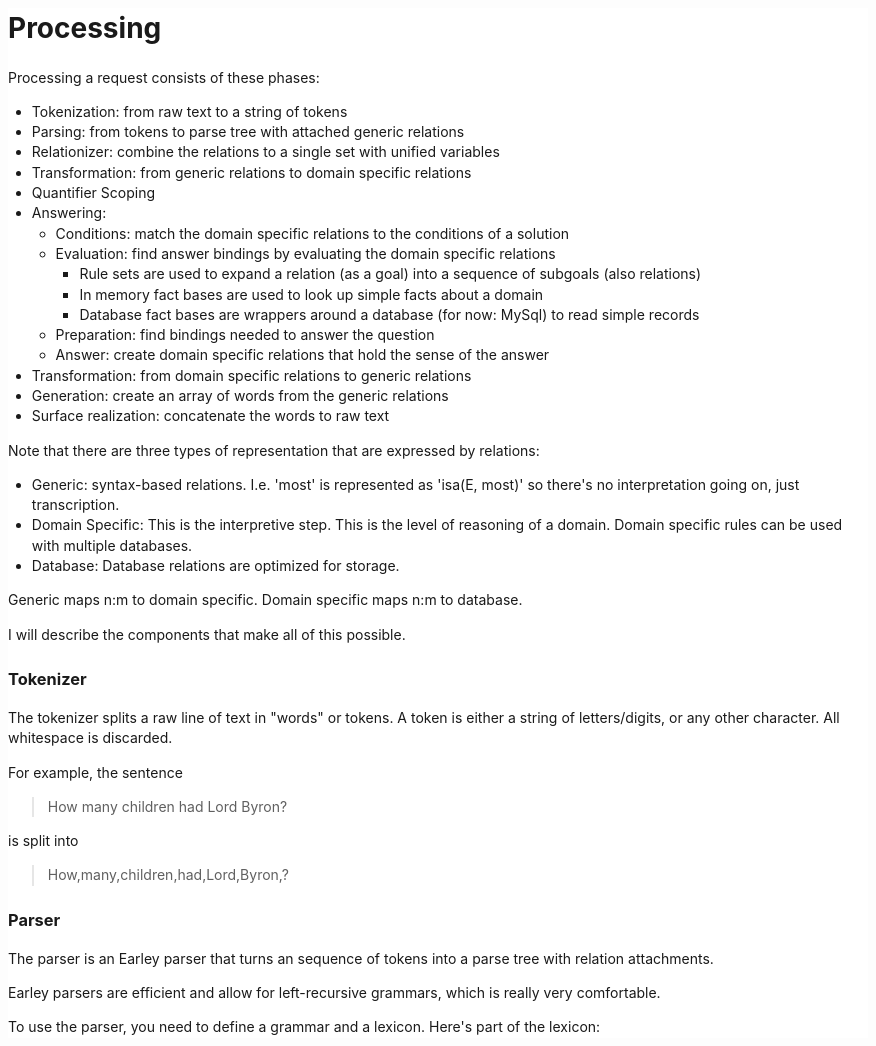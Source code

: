 # Processing

Processing a request consists of these phases:

* Tokenization: from raw text to a string of tokens
* Parsing: from tokens to parse tree with attached generic relations
* Relationizer: combine the relations to a single set with unified variables
* Transformation: from generic relations to domain specific relations
* Quantifier Scoping
* Answering:
    * Conditions: match the domain specific relations to the conditions of a solution
    * Evaluation: find answer bindings by evaluating the domain specific relations
        * Rule sets are used to expand a relation (as a goal) into a sequence of subgoals (also relations)
        * In memory fact bases are used to look up simple facts about a domain
        * Database fact bases are wrappers around a database (for now: MySql) to read simple records
    * Preparation: find bindings needed to answer the question
    * Answer: create domain specific relations that hold the sense of the answer
* Transformation: from domain specific relations to generic relations
* Generation: create an array of words from the generic relations
* Surface realization: concatenate the words to raw text

Note that there are three types of representation that are expressed by relations:

* Generic: syntax-based relations. I.e. 'most' is represented as 'isa(E, most)' so there's no interpretation going on, just transcription.
* Domain Specific: This is the interpretive step. This is the level of reasoning of a domain. Domain specific rules can be used with multiple databases.
* Database: Database relations are optimized for storage.

Generic maps n:m to domain specific. Domain specific maps n:m to database.

I will describe the components that make all of this possible.

### Tokenizer

The tokenizer splits a raw line of text in "words" or tokens. A token is either a string of letters/digits, or any other character. All whitespace is discarded.

For example, the sentence

> How many children had Lord Byron?

is split into

> How,many,children,had,Lord,Byron,?

### Parser

The parser is an Earley parser that turns an sequence of tokens into a parse tree with relation attachments.

Earley parsers are efficient and allow for left-recursive grammars, which is really very comfortable.

To use the parser, you need to define a grammar and a lexicon. Here's part of the lexicon:
